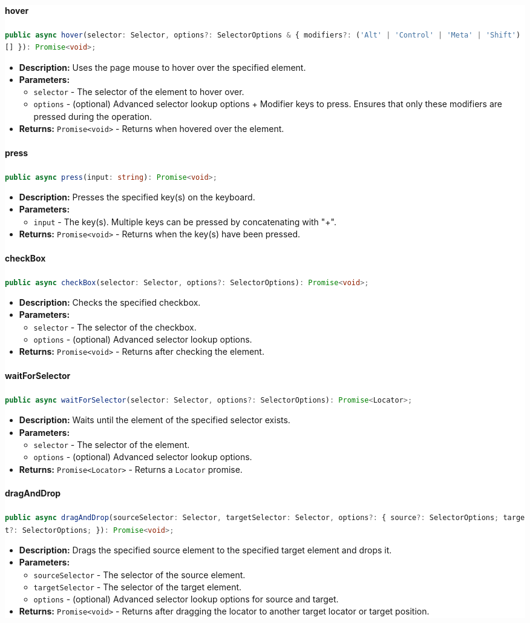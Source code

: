 #### hover

```typescript
public async hover(selector: Selector, options?: SelectorOptions & { modifiers?: ('Alt' | 'Control' | 'Meta' | 'Shift')[] }): Promise<void>;
```

- **Description:** Uses the page mouse to hover over the specified element.
- **Parameters:**
  - `selector` - The selector of the element to hover over.
  - `options` - (optional) Advanced selector lookup options + Modifier keys to press. Ensures that only these modifiers are pressed during the operation.
- **Returns:** `Promise<void>` - Returns when hovered over the element.

#### press

```typescript
public async press(input: string): Promise<void>;
```

- **Description:** Presses the specified key(s) on the keyboard.
- **Parameters:**
  - `input` - The key(s). Multiple keys can be pressed by concatenating with "+".
- **Returns:** `Promise<void>` - Returns when the key(s) have been pressed.

#### checkBox

```typescript
public async checkBox(selector: Selector, options?: SelectorOptions): Promise<void>;
```

- **Description:** Checks the specified checkbox.
- **Parameters:**
  - `selector` - The selector of the checkbox.
  - `options` - (optional) Advanced selector lookup options.
- **Returns:** `Promise<void>` - Returns after checking the element.

#### waitForSelector

```typescript
public async waitForSelector(selector: Selector, options?: SelectorOptions): Promise<Locator>;
```

- **Description:** Waits until the element of the specified selector exists.
- **Parameters:**
  - `selector` - The selector of the element.
  - `options` - (optional) Advanced selector lookup options.
- **Returns:** `Promise<Locator>` - Returns a `Locator` promise.

#### dragAndDrop

```typescript
public async dragAndDrop(sourceSelector: Selector, targetSelector: Selector, options?: { source?: SelectorOptions; target?: SelectorOptions; }): Promise<void>;
```

- **Description:** Drags the specified source element to the specified target element and drops it.
- **Parameters:**
  - `sourceSelector` - The selector of the source element.
  - `targetSelector` - The selector of the target element.
  - `options` - (optional) Advanced selector lookup options for source and target.
- **Returns:** `Promise<void>` - Returns after dragging the locator to another target locator or target position.
